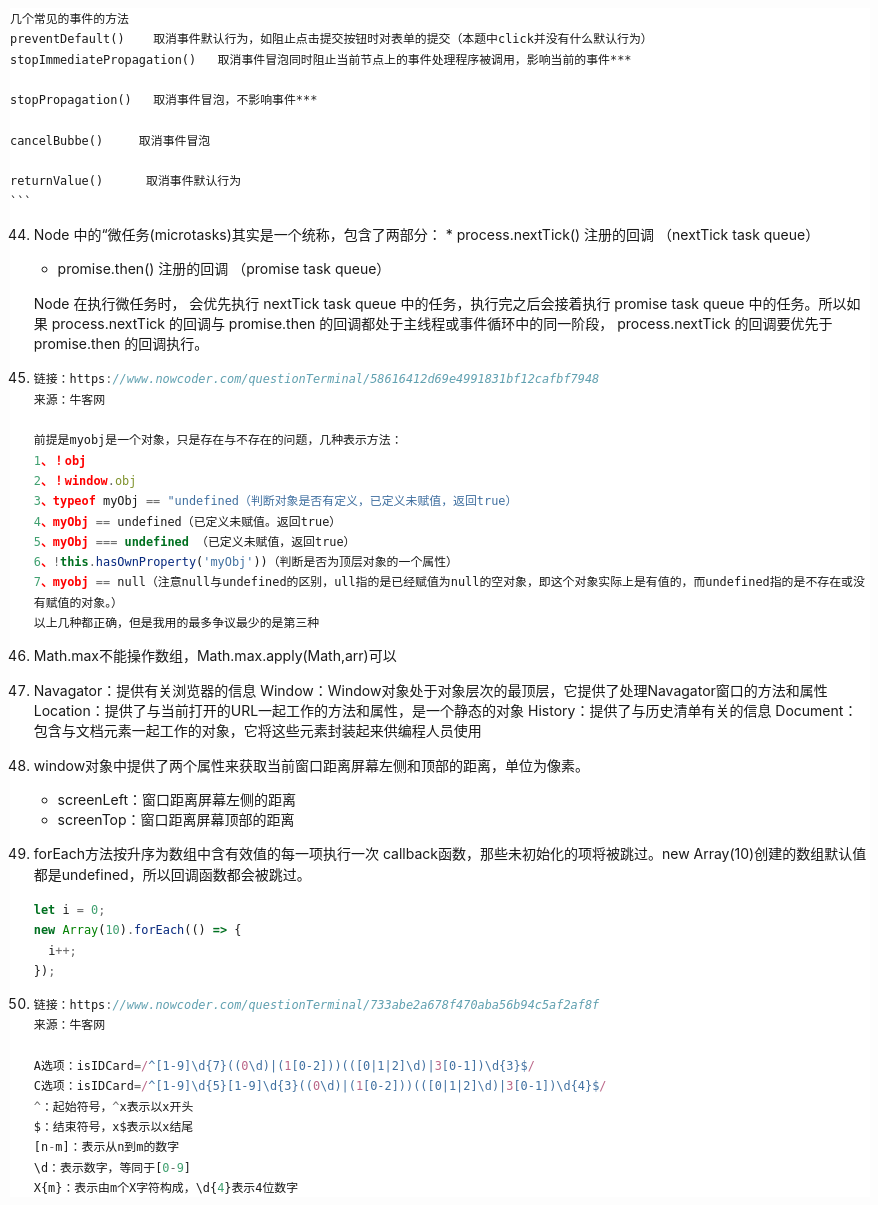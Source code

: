     几个常见的事件的方法
    preventDefault()    取消事件默认行为，如阻止点击提交按钮时对表单的提交（本题中click并没有什么默认行为）
    stopImmediatePropagation()   取消事件冒泡同时阻止当前节点上的事件处理程序被调用，影响当前的事件***

    stopPropagation()   取消事件冒泡，不影响事件***

    cancelBubbe()     取消事件冒泡

    returnValue()      取消事件默认行为
    ```
44. Node 中的“微任务(microtasks)其实是一个统称，包含了两部分： *    process.nextTick() 注册的回调 （nextTick task queue）

    * promise.then() 注册的回调 （promise task queue）

    Node 在执行微任务时， 会优先执行 nextTick task queue 中的任务，执行完之后会接着执行 promise task queue 中的任务。所以如果 process.nextTick 的回调与 promise.then 的回调都处于主线程或事件循环中的同一阶段， process.nextTick 的回调要优先于 promise.then 的回调执行。
45. ```js
    链接：https://www.nowcoder.com/questionTerminal/58616412d69e4991831bf12cafbf7948
    来源：牛客网

    前提是myobj是一个对象，只是存在与不存在的问题，几种表示方法：
    1、！obj
    2、！window.obj
    3、typeof myObj == "undefined（判断对象是否有定义，已定义未赋值，返回true）
    4、myObj == undefined（已定义未赋值。返回true）
    5、myObj === undefined （已定义未赋值，返回true）
    6、!this.hasOwnProperty('myObj'))（判断是否为顶层对象的一个属性）
    7、myobj == null（注意null与undefined的区别，ull指的是已经赋值为null的空对象，即这个对象实际上是有值的，而undefined指的是不存在或没有赋值的对象。）
    以上几种都正确，但是我用的最多争议最少的是第三种
    ```
46. Math.max不能操作数组，Math.max.apply(Math,arr)可以
47. Navagator：提供有关浏览器的信息 Window：Window对象处于对象层次的最顶层，它提供了处理Navagator窗口的方法和属性 Location：提供了与当前打开的URL一起工作的方法和属性，是一个静态的对象 History：提供了与历史清单有关的信息 Document：包含与文档元素一起工作的对象，它将这些元素封装起来供编程人员使用
48. window对象中提供了两个属性来获取当前窗口距离屏幕左侧和顶部的距离，单位为像素。

    * screenLeft：窗口距离屏幕左侧的距离
    * screenTop：窗口距离屏幕顶部的距离
49. forEach方法按升序为数组中含有效值的每一项执行一次 callback函数，那些未初始化的项将被跳过。new Array(10)创建的数组默认值都是undefined，所以回调函数都会被跳过。

    ```js
    let i = 0;
    new Array(10).forEach(() => {
      i++;
    });
    ```
50. ```js
    链接：https://www.nowcoder.com/questionTerminal/733abe2a678f470aba56b94c5af2af8f
    来源：牛客网

    A选项：isIDCard=/^[1-9]\d{7}((0\d)|(1[0-2]))(([0|1|2]\d)|3[0-1])\d{3}$/
    C选项：isIDCard=/^[1-9]\d{5}[1-9]\d{3}((0\d)|(1[0-2]))(([0|1|2]\d)|3[0-1])\d{4}$/
    ^：起始符号，^x表示以x开头
    $：结束符号，x$表示以x结尾
    [n-m]：表示从n到m的数字
    \d：表示数字，等同于[0-9]
    X{m}：表示由m个X字符构成，\d{4}表示4位数字
